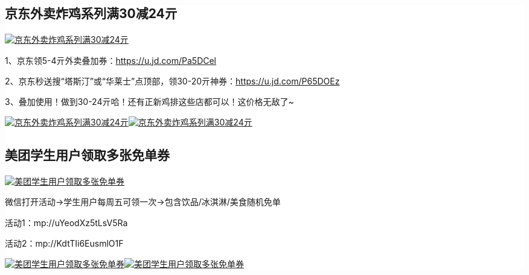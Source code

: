 
## 京东外卖炸鸡系列满30减24亓
<p>
    <a rel="nofollow" target="_blank" href="https://www.qqhjy6.xyz/caiji/data/images/2025-09-27/6d92b5af9af081a600e992f46eeab443.jpg"><img src="https://image.smallfawn.work/?url=https://www.qqhjy6.xyz/caiji/data/images/2025-09-27/6d92b5af9af081a600e992f46eeab443.jpg" title="京东外卖炸鸡系列满30减24亓 " alt="京东外卖炸鸡系列满30减24亓 " referrerpolicy="no-referrer"></a> 
</p>
<p>
    1、京东领5-4亓外卖叠加券：<a rel="nofollow" target="_blank" href="https://u.jd.com/Pa5DCel">https://u.jd.com/Pa5DCel</a> 
</p>
<p>
    2、京东秒送搜“塔斯汀”或“华莱士”点顶部，领30-20亓神券：<a rel="nofollow" target="_blank" href="https://u.jd.com/P65DOEz">https://u.jd.com/P65DOEz</a> 
</p>
<p>
    3、叠加使用！做到30-24亓哈！还有正新鸡排这些店都可以！这价格无敌了~
</p>
<p>
    <a rel="nofollow" target="_blank" href="https://www.qqhjy6.xyz/caiji/data/images/2025-09-27/9cb46c8ca657e82f633fb38e965ba5c0.png"><img src="https://image.smallfawn.work/?url=https://www.qqhjy6.xyz/caiji/data/images/2025-09-27/9cb46c8ca657e82f633fb38e965ba5c0.png" title="京东外卖炸鸡系列满30减24亓 " alt="京东外卖炸鸡系列满30减24亓 " referrerpolicy="no-referrer"></a><a rel="nofollow" target="_blank" href="https://www.qqhjy6.xyz/caiji/data/images/2025-09-27/baa7099f9c858488986aa181329e597e.png"><img src="https://image.smallfawn.work/?url=https://www.qqhjy6.xyz/caiji/data/images/2025-09-27/baa7099f9c858488986aa181329e597e.png" title="京东外卖炸鸡系列满30减24亓 " alt="京东外卖炸鸡系列满30减24亓 " referrerpolicy="no-referrer"></a> 
</p>

## 美团学生用户领取多张免单券
<p>
    <a rel="nofollow" target="_blank" href="https://www.qqhjy6.xyz/caiji/data/images/2025-09-27/5877cabe7ef02a8e0aec29cc997ae94d.jpg"><img src="https://image.smallfawn.work/?url=https://www.qqhjy6.xyz/caiji/data/images/2025-09-27/5877cabe7ef02a8e0aec29cc997ae94d.jpg" title="美团学生用户领取多张免单券 " alt="美团学生用户领取多张免单券 " referrerpolicy="no-referrer"></a> 
</p>
<p>
    微信打开活动-&gt;学生用户每周五可领一次-&gt;包含饮品/冰淇淋/美食随机免单
</p>
<p>
    活动1：mp://uYeodXz5tLsV5Ra
</p>
<p>
    活动2：mp://KdtTIi6EusmlO1F
</p>
<p>
    <a rel="nofollow" target="_blank" href="https://www.qqhjy6.xyz/caiji/data/images/2025-09-27/ba20e6b4e6ba5245b1e2ac43aaa23346.jpg"><img src="https://image.smallfawn.work/?url=https://www.qqhjy6.xyz/caiji/data/images/2025-09-27/ba20e6b4e6ba5245b1e2ac43aaa23346.jpg" title="美团学生用户领取多张免单券 " alt="美团学生用户领取多张免单券 " referrerpolicy="no-referrer"></a><a rel="nofollow" target="_blank" href="https://www.qqhjy6.xyz/caiji/data/images/2025-09-27/05fe8cce7367408c7724fd1f369f6c27.jpg"><img src="https://image.smallfawn.work/?url=https://www.qqhjy6.xyz/caiji/data/images/2025-09-27/05fe8cce7367408c7724fd1f369f6c27.jpg" title="美团学生用户领取多张免单券 " alt="美团学生用户领取多张免单券 " referrerpolicy="no-referrer"></a> 
</p>


